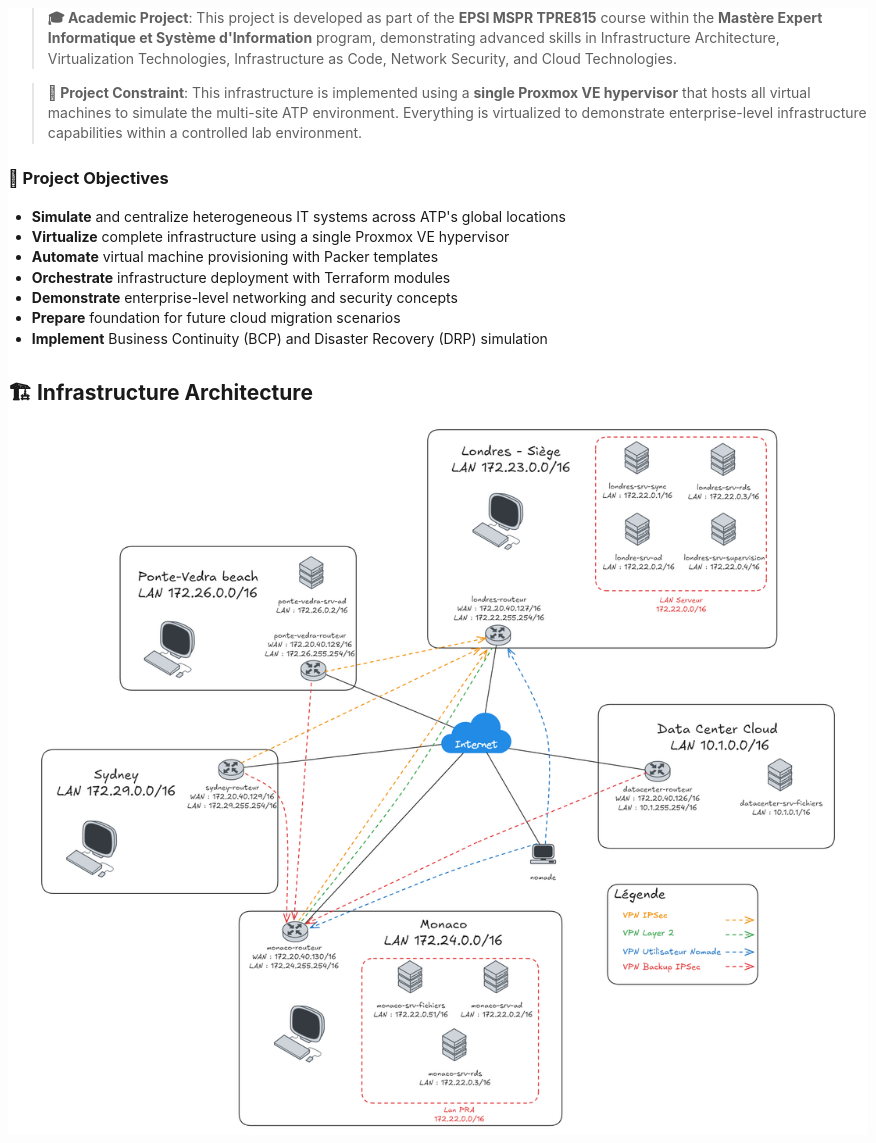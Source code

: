 > **🎓 Academic Project**: This project is developed as part of the **EPSI MSPR TPRE815** course within the **Mastère Expert Informatique et Système d'Information** program, demonstrating advanced skills in Infrastructure Architecture, Virtualization Technologies, Infrastructure as Code, Network Security, and Cloud Technologies.

> **🔗 Project Constraint**: This infrastructure is implemented using a **single Proxmox VE hypervisor** that hosts all virtual machines to simulate the multi-site ATP environment. Everything is virtualized to demonstrate enterprise-level infrastructure capabilities within a controlled lab environment.

### 🎯 Project Objectives

- **Simulate** and centralize heterogeneous IT systems across ATP's global locations
- **Virtualize** complete infrastructure using a single Proxmox VE hypervisor
- **Automate** virtual machine provisioning with Packer templates
- **Orchestrate** infrastructure deployment with Terraform modules
- **Demonstrate** enterprise-level networking and security concepts
- **Prepare** foundation for future cloud migration scenarios
- **Implement** Business Continuity (BCP) and Disaster Recovery (DRP) simulation

## 🏗️ Infrastructure Architecture

<div align="center">
  <img src="docs/Schema Infrastructure ATP.png" alt="ATP Infrastructure Schema" width="800"/>
</div>
